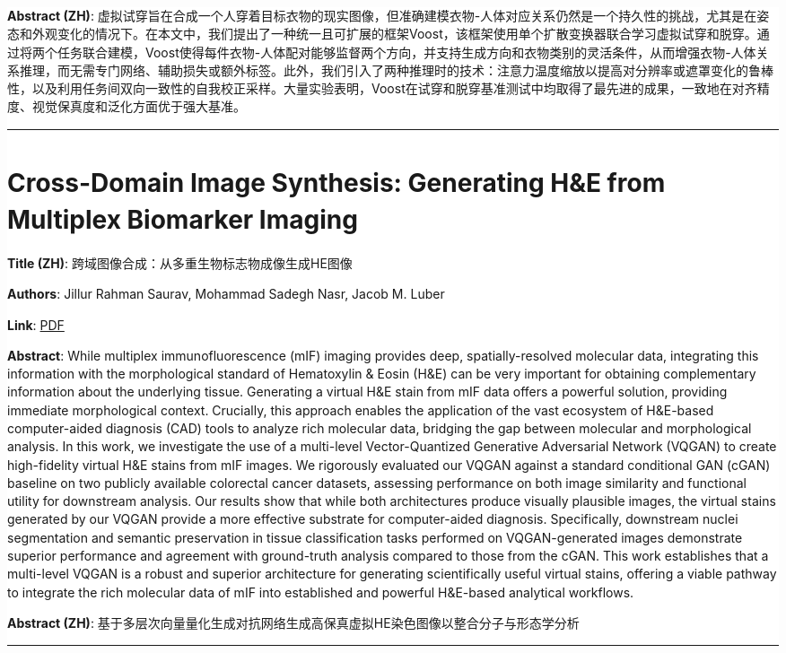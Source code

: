 **Abstract (ZH)**: 虚拟试穿旨在合成一个人穿着目标衣物的现实图像，但准确建模衣物-人体对应关系仍然是一个持久性的挑战，尤其是在姿态和外观变化的情况下。在本文中，我们提出了一种统一且可扩展的框架Voost，该框架使用单个扩散变换器联合学习虚拟试穿和脱穿。通过将两个任务联合建模，Voost使得每件衣物-人体配对能够监督两个方向，并支持生成方向和衣物类别的灵活条件，从而增强衣物-人体关系推理，而无需专门网络、辅助损失或额外标签。此外，我们引入了两种推理时的技术：注意力温度缩放以提高对分辨率或遮罩变化的鲁棒性，以及利用任务间双向一致性的自我校正采样。大量实验表明，Voost在试穿和脱穿基准测试中均取得了最先进的成果，一致地在对齐精度、视觉保真度和泛化方面优于强大基准。 

---
# Cross-Domain Image Synthesis: Generating H&E from Multiplex Biomarker Imaging 

**Title (ZH)**: 跨域图像合成：从多重生物标志物成像生成HE图像 

**Authors**: Jillur Rahman Saurav, Mohammad Sadegh Nasr, Jacob M. Luber  

**Link**: [PDF](https://arxiv.org/pdf/2508.04734)  

**Abstract**: While multiplex immunofluorescence (mIF) imaging provides deep, spatially-resolved molecular data, integrating this information with the morphological standard of Hematoxylin & Eosin (H&E) can be very important for obtaining complementary information about the underlying tissue. Generating a virtual H&E stain from mIF data offers a powerful solution, providing immediate morphological context. Crucially, this approach enables the application of the vast ecosystem of H&E-based computer-aided diagnosis (CAD) tools to analyze rich molecular data, bridging the gap between molecular and morphological analysis. In this work, we investigate the use of a multi-level Vector-Quantized Generative Adversarial Network (VQGAN) to create high-fidelity virtual H&E stains from mIF images. We rigorously evaluated our VQGAN against a standard conditional GAN (cGAN) baseline on two publicly available colorectal cancer datasets, assessing performance on both image similarity and functional utility for downstream analysis. Our results show that while both architectures produce visually plausible images, the virtual stains generated by our VQGAN provide a more effective substrate for computer-aided diagnosis. Specifically, downstream nuclei segmentation and semantic preservation in tissue classification tasks performed on VQGAN-generated images demonstrate superior performance and agreement with ground-truth analysis compared to those from the cGAN. This work establishes that a multi-level VQGAN is a robust and superior architecture for generating scientifically useful virtual stains, offering a viable pathway to integrate the rich molecular data of mIF into established and powerful H&E-based analytical workflows. 

**Abstract (ZH)**: 基于多层次向量量化生成对抗网络生成高保真虚拟HE染色图像以整合分子与形态学分析 

---
